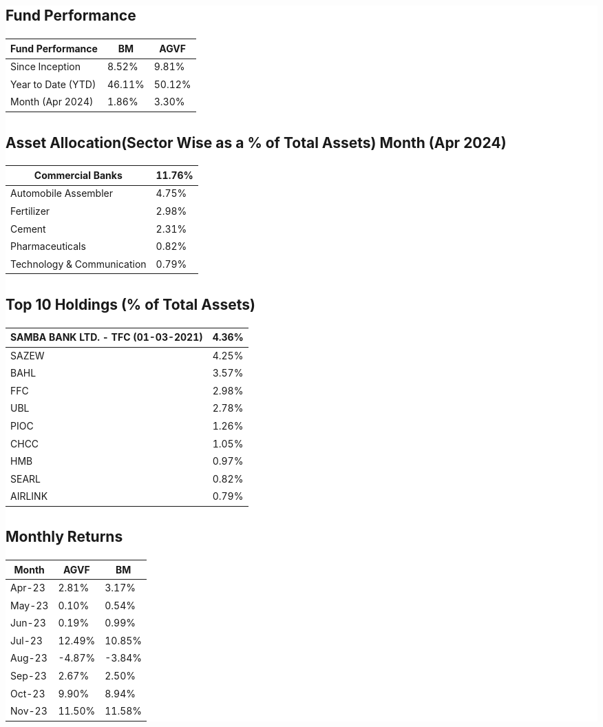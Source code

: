 ## Fund Performance

| Fund Performance   | BM     | AGVF   |
| ------------------ | ------ | ------ |
| Since Inception    | 8.52%  | 9.81%  |
| Year to Date (YTD) | 46.11% | 50.12% |
| Month (Apr 2024)   | 1.86%  | 3.30%  |

## Asset Allocation(Sector Wise as a % of Total Assets) Month (Apr 2024)

| Commercial Banks           | 11.76% |
| -------------------------- | ------ |
| Automobile Assembler       | 4.75%  |
| Fertilizer                 | 2.98%  |
| Cement                     | 2.31%  |
| Pharmaceuticals            | 0.82%  |
| Technology & Communication | 0.79%  |

## Top 10 Holdings (% of Total Assets)

| SAMBA BANK LTD. - TFC (01-03-2021) | 4.36% |
| ---------------------------------- | ----- |
| SAZEW                              | 4.25% |
| BAHL                               | 3.57% |
| FFC                                | 2.98% |
| UBL                                | 2.78% |
| PIOC                               | 1.26% |
| CHCC                               | 1.05% |
| HMB                                | 0.97% |
| SEARL                              | 0.82% |
| AIRLINK                            | 0.79% |

## Monthly Returns

| Month  | AGVF   | BM     |
| ------ | ------ | ------ |
| Apr-23 | 2.81%  | 3.17%  |
| May-23 | 0.10%  | 0.54%  |
| Jun-23 | 0.19%  | 0.99%  |
| Jul-23 | 12.49% | 10.85% |
| Aug-23 | -4.87% | -3.84% |
| Sep-23 | 2.67%  | 2.50%  |
| Oct-23 | 9.90%  | 8.94%  |
| Nov-23 | 11.50% | 11.58% |